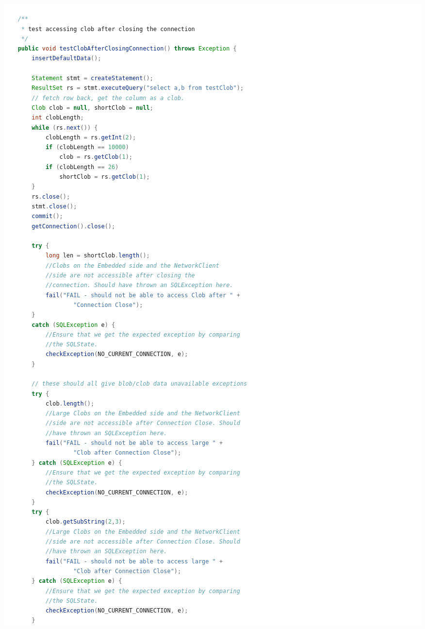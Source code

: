 ```java

    /**
     * test accessing clob after closing the connection
     */
    public void testClobAfterClosingConnection() throws Exception {
        insertDefaultData();

        Statement stmt = createStatement();
        ResultSet rs = stmt.executeQuery("select a,b from testClob");
        // fetch row back, get the column as a clob.
        Clob clob = null, shortClob = null;
        int clobLength;
        while (rs.next()) {
            clobLength = rs.getInt(2);
            if (clobLength == 10000)
                clob = rs.getClob(1);
            if (clobLength == 26)
                shortClob = rs.getClob(1);
        }
        rs.close();
        stmt.close();
        commit();
        getConnection().close();

        try {
            long len = shortClob.length();
            //Clobs on the Embedded side and the NetworkClient
            //side are not accessible after closing the
            //connection. Should have thrown an SQLException here.
            fail("FAIL - should not be able to access Clob after " +
                    "Connection Close");
        }
        catch (SQLException e) {
            //Ensure that we get the expected exception by comparing
            //the SQLState.
            checkException(NO_CURRENT_CONNECTION, e);
        }

        // these should all give blob/clob data unavailable exceptions
        try {
            clob.length();
            //Large Clobs on the Embedded side and the NetworkClient
            //side are not accessible after Connection Close. Should
            //have thrown an SQLException here.
            fail("FAIL - should not be able to access large " +
                    "Clob after Connection Close");
        } catch (SQLException e) {
            //Ensure that we get the expected exception by comparing
            //the SQLState.
            checkException(NO_CURRENT_CONNECTION, e);
        }
        try {
            clob.getSubString(2,3);
            //Large Clobs on the Embedded side and the NetworkClient
            //side are not accessible after Connection Close. Should
            //have thrown an SQLException here.
            fail("FAIL - should not be able to access large " +
                    "Clob after Connection Close");
        } catch (SQLException e) {
            //Ensure that we get the expected exception by comparing
            //the SQLState.
            checkException(NO_CURRENT_CONNECTION, e);
        }
```
